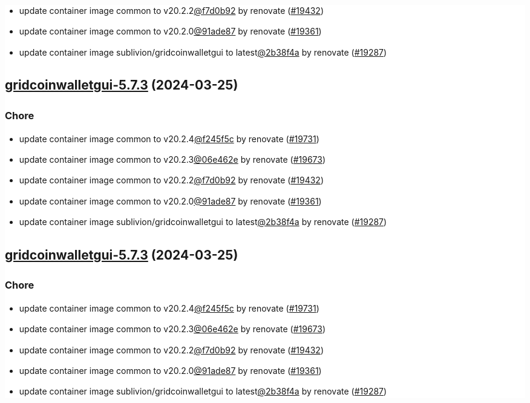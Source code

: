 - update container image common to v20.2.2[@f7d0b92](https://github.com/f7d0b92) by renovate ([#19432](https://github.com/truecharts/charts/issues/19432))

- update container image common to v20.2.0[@91ade87](https://github.com/91ade87) by renovate ([#19361](https://github.com/truecharts/charts/issues/19361))

- update container image sublivion/gridcoinwalletgui to latest[@2b38f4a](https://github.com/2b38f4a) by renovate ([#19287](https://github.com/truecharts/charts/issues/19287))


## [gridcoinwalletgui-5.7.3](https://github.com/truecharts/charts/compare/gridcoinwalletgui-5.6.0...gridcoinwalletgui-5.7.3) (2024-03-25)

### Chore



- update container image common to v20.2.4[@f245f5c](https://github.com/f245f5c) by renovate ([#19731](https://github.com/truecharts/charts/issues/19731))

- update container image common to v20.2.3[@06e462e](https://github.com/06e462e) by renovate ([#19673](https://github.com/truecharts/charts/issues/19673))

- update container image common to v20.2.2[@f7d0b92](https://github.com/f7d0b92) by renovate ([#19432](https://github.com/truecharts/charts/issues/19432))

- update container image common to v20.2.0[@91ade87](https://github.com/91ade87) by renovate ([#19361](https://github.com/truecharts/charts/issues/19361))

- update container image sublivion/gridcoinwalletgui to latest[@2b38f4a](https://github.com/2b38f4a) by renovate ([#19287](https://github.com/truecharts/charts/issues/19287))


## [gridcoinwalletgui-5.7.3](https://github.com/truecharts/charts/compare/gridcoinwalletgui-5.6.0...gridcoinwalletgui-5.7.3) (2024-03-25)

### Chore



- update container image common to v20.2.4[@f245f5c](https://github.com/f245f5c) by renovate ([#19731](https://github.com/truecharts/charts/issues/19731))

- update container image common to v20.2.3[@06e462e](https://github.com/06e462e) by renovate ([#19673](https://github.com/truecharts/charts/issues/19673))

- update container image common to v20.2.2[@f7d0b92](https://github.com/f7d0b92) by renovate ([#19432](https://github.com/truecharts/charts/issues/19432))

- update container image common to v20.2.0[@91ade87](https://github.com/91ade87) by renovate ([#19361](https://github.com/truecharts/charts/issues/19361))

- update container image sublivion/gridcoinwalletgui to latest[@2b38f4a](https://github.com/2b38f4a) by renovate ([#19287](https://github.com/truecharts/charts/issues/19287))

